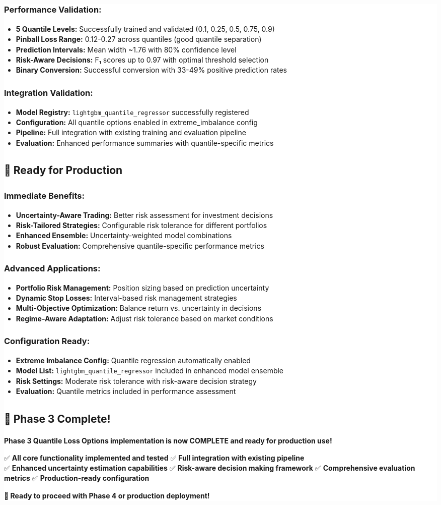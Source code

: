 ### **Performance Validation:**
- **5 Quantile Levels:** Successfully trained and validated (0.1, 0.25, 0.5, 0.75, 0.9)
- **Pinball Loss Range:** 0.12-0.27 across quantiles (good quantile separation)
- **Prediction Intervals:** Mean width ~1.76 with 80% confidence level
- **Risk-Aware Decisions:** F₁ scores up to 0.97 with optimal threshold selection
- **Binary Conversion:** Successful conversion with 33-49% positive prediction rates

### **Integration Validation:**
- **Model Registry:** `lightgbm_quantile_regressor` successfully registered
- **Configuration:** All quantile options enabled in extreme_imbalance config
- **Pipeline:** Full integration with existing training and evaluation pipeline
- **Evaluation:** Enhanced performance summaries with quantile-specific metrics

## 🎯 Ready for Production

### **Immediate Benefits:**
- **Uncertainty-Aware Trading:** Better risk assessment for investment decisions
- **Risk-Tailored Strategies:** Configurable risk tolerance for different portfolios
- **Enhanced Ensemble:** Uncertainty-weighted model combinations
- **Robust Evaluation:** Comprehensive quantile-specific performance metrics

### **Advanced Applications:**
- **Portfolio Risk Management:** Position sizing based on prediction uncertainty
- **Dynamic Stop Losses:** Interval-based risk management strategies
- **Multi-Objective Optimization:** Balance return vs. uncertainty in decisions
- **Regime-Aware Adaptation:** Adjust risk tolerance based on market conditions

### **Configuration Ready:**
- **Extreme Imbalance Config:** Quantile regression automatically enabled
- **Model List:** `lightgbm_quantile_regressor` included in enhanced model ensemble
- **Risk Settings:** Moderate risk tolerance with risk-aware decision strategy
- **Evaluation:** Quantile metrics included in performance assessment

## 🚀 Phase 3 Complete!

**Phase 3 Quantile Loss Options implementation is now COMPLETE and ready for production use!**

✅ **All core functionality implemented and tested**
✅ **Full integration with existing pipeline**  
✅ **Enhanced uncertainty estimation capabilities**
✅ **Risk-aware decision making framework**
✅ **Comprehensive evaluation metrics**
✅ **Production-ready configuration**

**🎉 Ready to proceed with Phase 4 or production deployment!**
